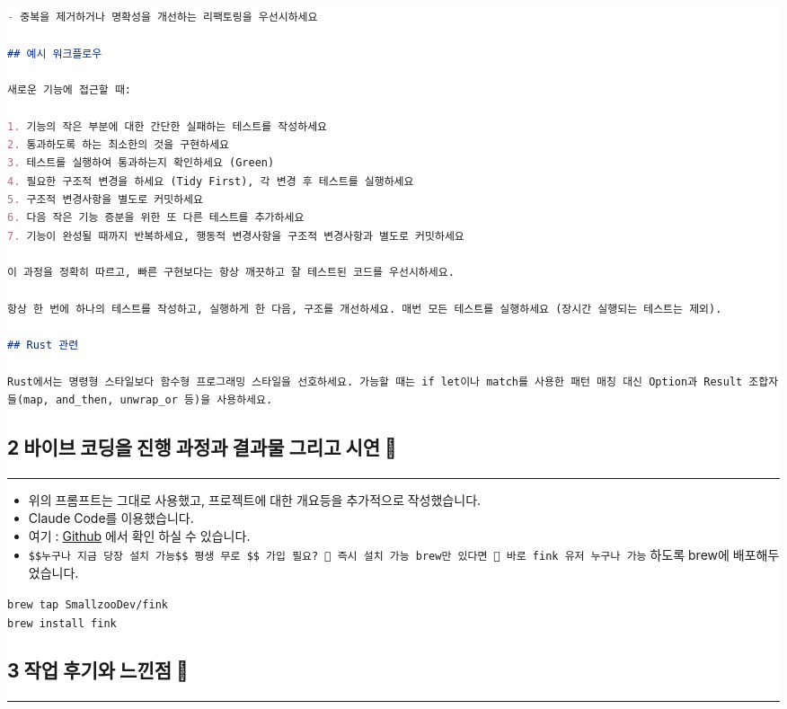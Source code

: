```markdown
- 중복을 제거하거나 명확성을 개선하는 리팩토링을 우선시하세요

## 예시 워크플로우

새로운 기능에 접근할 때:

1. 기능의 작은 부분에 대한 간단한 실패하는 테스트를 작성하세요
2. 통과하도록 하는 최소한의 것을 구현하세요
3. 테스트를 실행하여 통과하는지 확인하세요 (Green)
4. 필요한 구조적 변경을 하세요 (Tidy First), 각 변경 후 테스트를 실행하세요
5. 구조적 변경사항을 별도로 커밋하세요
6. 다음 작은 기능 증분을 위한 또 다른 테스트를 추가하세요
7. 기능이 완성될 때까지 반복하세요, 행동적 변경사항을 구조적 변경사항과 별도로 커밋하세요

이 과정을 정확히 따르고, 빠른 구현보다는 항상 깨끗하고 잘 테스트된 코드를 우선시하세요.

항상 한 번에 하나의 테스트를 작성하고, 실행하게 한 다음, 구조를 개선하세요. 매번 모든 테스트를 실행하세요 (장시간 실행되는 테스트는 제외).

## Rust 관련

Rust에서는 명령형 스타일보다 함수형 프로그래밍 스타일을 선호하세요. 가능할 때는 if let이나 match를 사용한 패턴 매칭 대신 Option과 Result 조합자들(map, and_then, unwrap_or 등)을 사용하세요.
```

## 2 바이브 코딩을 진행 과정과 결과물 그리고 시연 🫵
---
- 위의 프롬프트는 그대로 사용했고, 프로젝트에 대한 개요등을 추가적으로 작성했습니다.
- Claude Code를 이용했습니다.
- 여기 : [Github](https://github.com/SmallzooDev/fink) 에서 확인 하실 수 있습니다.
- `$$누구나 지금 당장 설치 가능$$ 평생 무로 $$ 가입 필요? 📵 즉시 설치 가능 brew만 있다면 🫵 바로 fink 유저 누구나 가능` 하도록 brew에 배포해두었습니다.
```bash
brew tap SmallzooDev/fink
brew install fink
```

## 3 작업 후기와 느낀점 🤪
---
